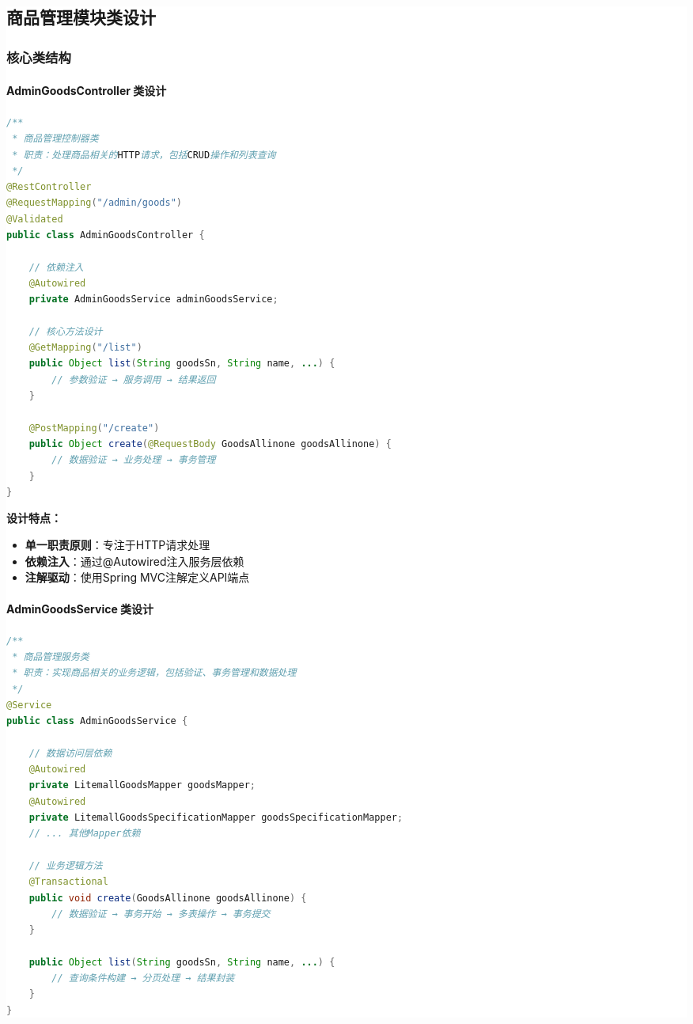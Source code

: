 ## 商品管理模块类设计

### 核心类结构

#### AdminGoodsController 类设计
```java
/**
 * 商品管理控制器类
 * 职责：处理商品相关的HTTP请求，包括CRUD操作和列表查询
 */
@RestController
@RequestMapping("/admin/goods")
@Validated
public class AdminGoodsController {
    
    // 依赖注入
    @Autowired
    private AdminGoodsService adminGoodsService;
    
    // 核心方法设计
    @GetMapping("/list")
    public Object list(String goodsSn, String name, ...) {
        // 参数验证 → 服务调用 → 结果返回
    }
    
    @PostMapping("/create")
    public Object create(@RequestBody GoodsAllinone goodsAllinone) {
        // 数据验证 → 业务处理 → 事务管理
    }
}
```

**设计特点：**
- **单一职责原则**：专注于HTTP请求处理
- **依赖注入**：通过@Autowired注入服务层依赖
- **注解驱动**：使用Spring MVC注解定义API端点

#### AdminGoodsService 类设计
```java
/**
 * 商品管理服务类
 * 职责：实现商品相关的业务逻辑，包括验证、事务管理和数据处理
 */
@Service
public class AdminGoodsService {
    
    // 数据访问层依赖
    @Autowired
    private LitemallGoodsMapper goodsMapper;
    @Autowired
    private LitemallGoodsSpecificationMapper goodsSpecificationMapper;
    // ... 其他Mapper依赖
    
    // 业务逻辑方法
    @Transactional
    public void create(GoodsAllinone goodsAllinone) {
        // 数据验证 → 事务开始 → 多表操作 → 事务提交
    }
    
    public Object list(String goodsSn, String name, ...) {
        // 查询条件构建 → 分页处理 → 结果封装
    }
}
```